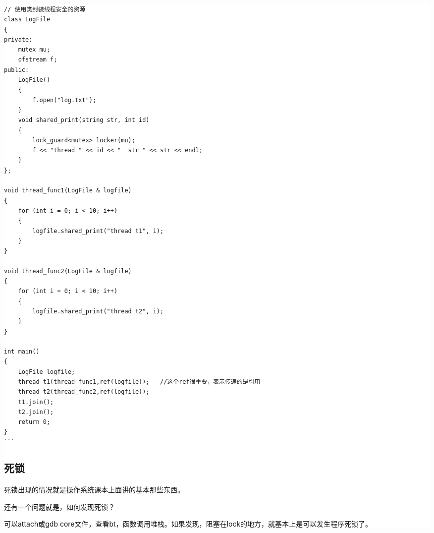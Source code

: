     // 使用类封装线程安全的资源
    class LogFile
    {
    private:
        mutex mu;
        ofstream f;
    public:
        LogFile()
        {
            f.open("log.txt");
        }
        void shared_print(string str, int id)
        {
            lock_guard<mutex> locker(mu);
            f << "thread " << id << "  str " << str << endl;
        }
    };

    void thread_func1(LogFile & logfile)
    {
        for (int i = 0; i < 10; i++)
        {
            logfile.shared_print("thread t1", i);
        }
    }

    void thread_func2(LogFile & logfile)
    {
        for (int i = 0; i < 10; i++)
        {
            logfile.shared_print("thread t2", i);
        }
    }

    int main()
    {
        LogFile logfile;
        thread t1(thread_func1,ref(logfile));   //这个ref很重要，表示传递的是引用
        thread t2(thread_func2,ref(logfile));
        t1.join();
        t2.join();
        return 0;
    }
    ```

## 死锁

死锁出现的情况就是操作系统课本上面讲的基本那些东西。

还有一个问题就是，如何发现死锁？

可以attach或gdb core文件，查看bt，函数调用堆栈。如果发现，阻塞在lock的地方，就基本上是可以发生程序死锁了。

